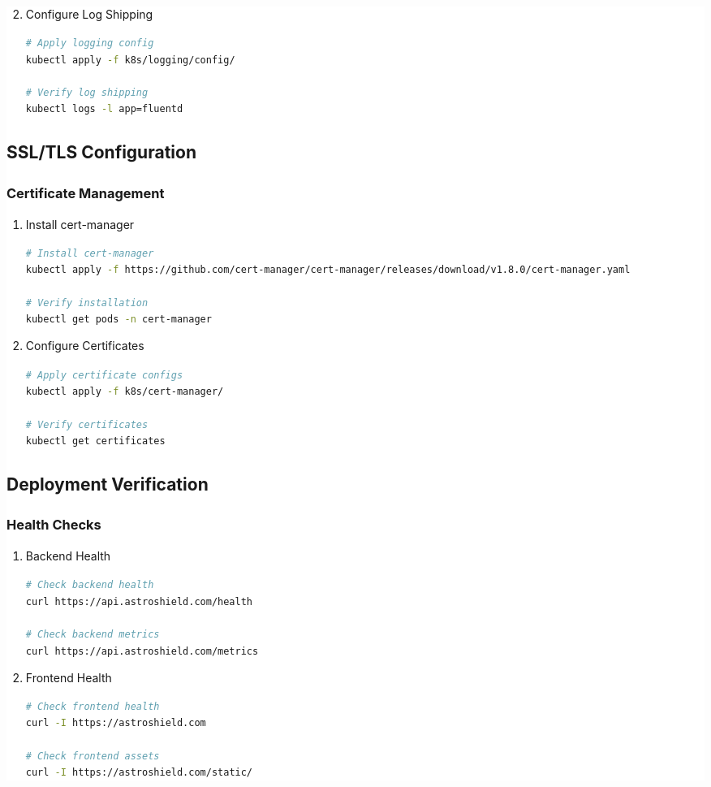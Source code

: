 2. Configure Log Shipping
   ```bash
   # Apply logging config
   kubectl apply -f k8s/logging/config/
   
   # Verify log shipping
   kubectl logs -l app=fluentd
   ```

## SSL/TLS Configuration

### Certificate Management

1. Install cert-manager
   ```bash
   # Install cert-manager
   kubectl apply -f https://github.com/cert-manager/cert-manager/releases/download/v1.8.0/cert-manager.yaml
   
   # Verify installation
   kubectl get pods -n cert-manager
   ```

2. Configure Certificates
   ```bash
   # Apply certificate configs
   kubectl apply -f k8s/cert-manager/
   
   # Verify certificates
   kubectl get certificates
   ```

## Deployment Verification

### Health Checks

1. Backend Health
   ```bash
   # Check backend health
   curl https://api.astroshield.com/health
   
   # Check backend metrics
   curl https://api.astroshield.com/metrics
   ```

2. Frontend Health
   ```bash
   # Check frontend health
   curl -I https://astroshield.com
   
   # Check frontend assets
   curl -I https://astroshield.com/static/
   ```
